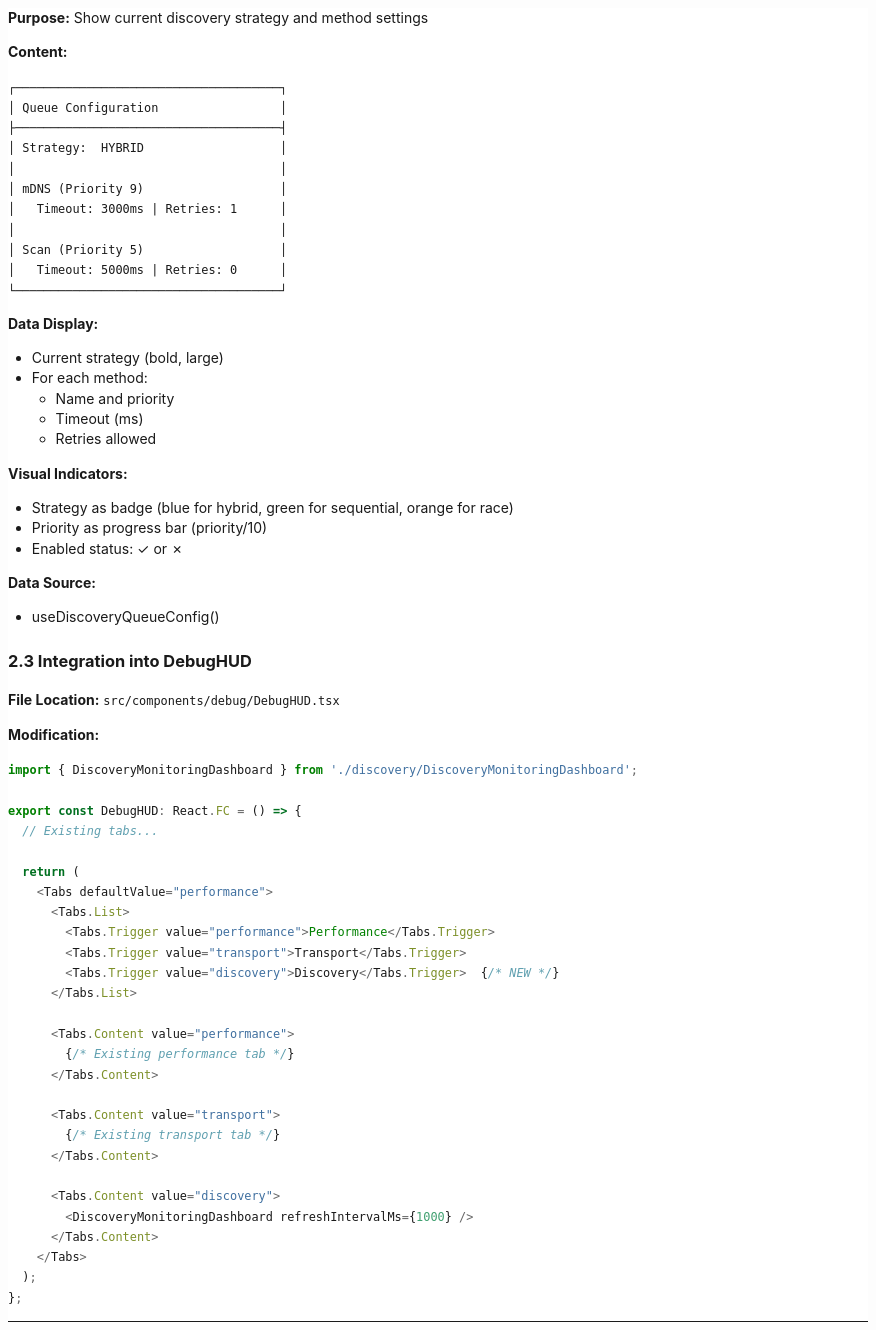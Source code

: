 **Purpose:** Show current discovery strategy and method settings

**Content:**
```
┌─────────────────────────────────────┐
│ Queue Configuration                 │
├─────────────────────────────────────┤
│ Strategy:  HYBRID                   │
│                                     │
│ mDNS (Priority 9)                   │
│   Timeout: 3000ms | Retries: 1      │
│                                     │
│ Scan (Priority 5)                   │
│   Timeout: 5000ms | Retries: 0      │
└─────────────────────────────────────┘
```

**Data Display:**
- Current strategy (bold, large)
- For each method:
  - Name and priority
  - Timeout (ms)
  - Retries allowed

**Visual Indicators:**
- Strategy as badge (blue for hybrid, green for sequential, orange for race)
- Priority as progress bar (priority/10)
- Enabled status: ✓ or ✗

**Data Source:**
- useDiscoveryQueueConfig()

### 2.3 Integration into DebugHUD

**File Location:** `src/components/debug/DebugHUD.tsx`

**Modification:**
```typescript
import { DiscoveryMonitoringDashboard } from './discovery/DiscoveryMonitoringDashboard';

export const DebugHUD: React.FC = () => {
  // Existing tabs...

  return (
    <Tabs defaultValue="performance">
      <Tabs.List>
        <Tabs.Trigger value="performance">Performance</Tabs.Trigger>
        <Tabs.Trigger value="transport">Transport</Tabs.Trigger>
        <Tabs.Trigger value="discovery">Discovery</Tabs.Trigger>  {/* NEW */}
      </Tabs.List>

      <Tabs.Content value="performance">
        {/* Existing performance tab */}
      </Tabs.Content>

      <Tabs.Content value="transport">
        {/* Existing transport tab */}
      </Tabs.Content>

      <Tabs.Content value="discovery">
        <DiscoveryMonitoringDashboard refreshIntervalMs={1000} />
      </Tabs.Content>
    </Tabs>
  );
};
```

---